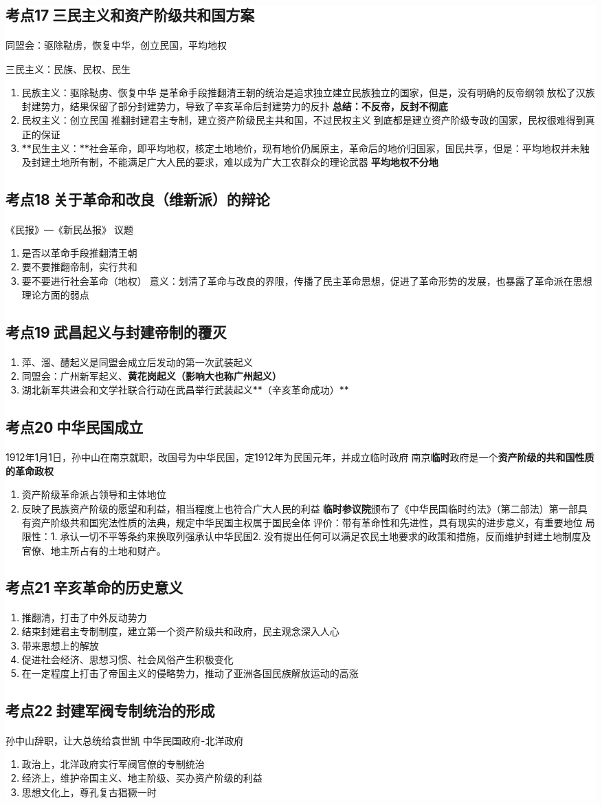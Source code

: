 ## 考点17 三民主义和资产阶级共和国方案

同盟会：驱除鞑虏，恢复中华，创立民国，平均地权

三民主义：民族、民权、民生

1.  民族主义：驱除鞑虏、恢复中华 是革命手段推翻清王朝的统治是追求独立建立民族独立的国家，但是，没有明确的反帝纲领 放松了汉族封建势力，结果保留了部分封建势力，导致了辛亥革命后封建势力的反扑 **总结：不反帝，反封不彻底**
2.  民权主义：创立民国 推翻封建君主专制，建立资产阶级民主共和国，不过民权主义 到底都是建立资产阶级专政的国家，民权很难得到真正的保证
3.  **民生主义：**社会革命，即平均地权，核定土地地价，现有地价仍属原主，革命后的地价归国家，国民共享，但是：平均地权并未触及封建土地所有制，不能满足广大人民的要求，难以成为广大工农群众的理论武器
**平均地权不分地**

## 考点18 关于革命和改良（维新派）的辩论

《民报》—《新民丛报》
议题
1.  是否以革命手段推翻清王朝
2.  要不要推翻帝制，实行共和
3.  要不要进行社会革命（地权）
意义：划清了革命与改良的界限，传播了民主革命思想，促进了革命形势的发展，也暴露了革命派在思想理论方面的弱点

## 考点19 武昌起义与封建帝制的覆灭

1.  萍、溜、醴起义是同盟会成立后发动的第一次武装起义
2.  同盟会：广州新军起义、**黄花岗起义（影响大也称广州起义）**
3.  湖北新军共进会和文学社联合行动在武昌举行武装起义**（辛亥革命成功）**

## 考点20 中华民国成立

1912年1月1日，孙中山在南京就职，改国号为中华民国，定1912年为民国元年，并成立临时政府
南京**临时**政府是一个**资产阶级的共和国性质的革命政权**
1.  资产阶级革命派占领导和主体地位
2.  反映了民族资产阶级的愿望和利益，相当程度上也符合广大人民的利益
**临时参议院**颁布了《中华民国临时约法》（第二部法）第一部具有资产阶级共和国宪法性质的法典，规定中华民国主权属于国民全体
评价：带有革命性和先进性，具有现实的进步意义，有重要地位
局限性：1. 承认一切不平等条约来换取列强承认中华民国2. 没有提出任何可以满足农民土地要求的政策和措施，反而维护封建土地制度及官僚、地主所占有的土地和财产。

## 考点21 辛亥革命的历史意义

1.  推翻清，打击了中外反动势力
2.  结束封建君主专制制度，建立第一个资产阶级共和政府，民主观念深入人心
3.  带来思想上的解放
4. 促进社会经济、思想习惯、社会风俗产生积极变化
5. 在一定程度上打击了帝国主义的侵略势力，推动了亚洲各国民族解放运动的高涨

## 考点22 封建军阀专制统治的形成

孙中山辞职，让大总统给袁世凯  中华民国政府-北洋政府
1.  政治上，北洋政府实行军阀官僚的专制统治
2.  经济上，维护帝国主义、地主阶级、买办资产阶级的利益
3.  思想文化上，尊孔复古猖獗一时
